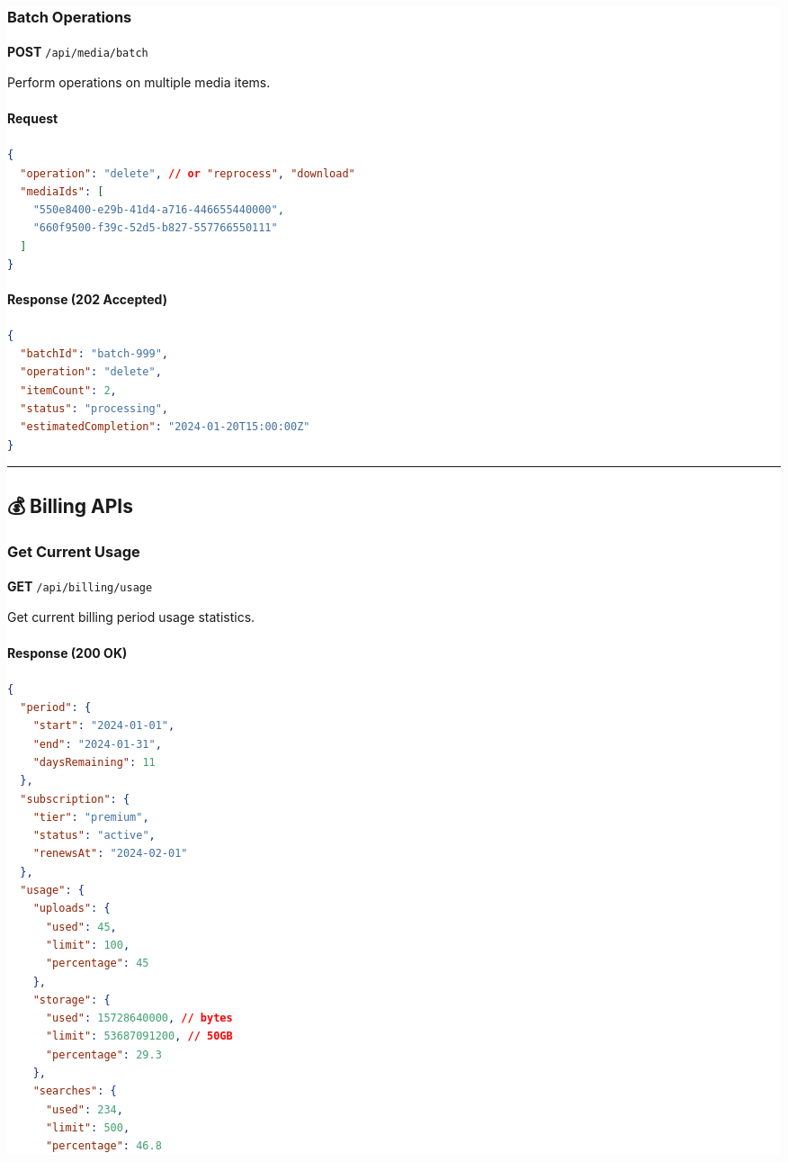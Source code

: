 ### Batch Operations
**POST** `/api/media/batch`

Perform operations on multiple media items.

#### Request
```json
{
  "operation": "delete", // or "reprocess", "download"
  "mediaIds": [
    "550e8400-e29b-41d4-a716-446655440000",
    "660f9500-f39c-52d5-b827-557766550111"
  ]
}
```

#### Response (202 Accepted)
```json
{
  "batchId": "batch-999",
  "operation": "delete",
  "itemCount": 2,
  "status": "processing",
  "estimatedCompletion": "2024-01-20T15:00:00Z"
}
```

---

## 💰 Billing APIs

### Get Current Usage
**GET** `/api/billing/usage`

Get current billing period usage statistics.

#### Response (200 OK)
```json
{
  "period": {
    "start": "2024-01-01",
    "end": "2024-01-31",
    "daysRemaining": 11
  },
  "subscription": {
    "tier": "premium",
    "status": "active",
    "renewsAt": "2024-02-01"
  },
  "usage": {
    "uploads": {
      "used": 45,
      "limit": 100,
      "percentage": 45
    },
    "storage": {
      "used": 15728640000, // bytes
      "limit": 53687091200, // 50GB
      "percentage": 29.3
    },
    "searches": {
      "used": 234,
      "limit": 500,
      "percentage": 46.8
```